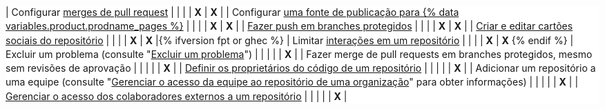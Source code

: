 | Configurar [merges de pull request](/articles/configuring-pull-request-merges)                                                                                                                                                                                                                                                                                                                                                                                                     |         |         |          |   **X**    |                          **X**                           |
| Configurar [uma fonte de publicação para {% data variables.product.prodname_pages %}](/articles/configuring-a-publishing-source-for-github-pages)                                                                                                                                                                                                                                                                                                                                  |         |         |          |   **X**    |                          **X**                           |
| [Fazer push em branches protegidos](/articles/about-protected-branches)                                                                                                                                                                                                                                                                                                                                                                                                            |         |         |          |   **X**    |                          **X**                           |
| [Criar e editar cartões sociais do repositório](/articles/customizing-your-repositorys-social-media-preview)                                                                                                                                                                                                                                                                                                                                                                       |         |         |          |   **X**    |            **X** |{% ifversion fpt or ghec %}
| Limitar [interações em um repositório](/communities/moderating-comments-and-conversations/limiting-interactions-in-your-repository)                                                                                                                                                                                                                                                                                                                                                |         |         |          |   **X**    |                    **X** 
{% endif %}
| Excluir um problema (consulte "[Excluir um problema](/articles/deleting-an-issue)")                                                                                                                                                                                                                                                                                                                                                                                                |         |         |          |            |                          **X**                           |
| Fazer merge de pull requests em branches protegidos, mesmo sem revisões de aprovação                                                                                                                                                                                                                                                                                                                                                                                               |         |         |          |            |                          **X**                           |
| [Definir os proprietários do código de um repositório](/articles/about-code-owners)                                                                                                                                                                                                                                                                                                                                                                                                |         |         |          |            |                          **X**                           |
| Adicionar um repositório a uma equipe (consulte "[Gerenciar o acesso da equipe ao repositório de uma organização](/organizations/managing-access-to-your-organizations-repositories/managing-team-access-to-an-organization-repository#giving-a-team-access-to-a-repository)" para obter informações)                                                                                                                                                                              |         |         |          |            |                          **X**                           |
| [Gerenciar o acesso dos colaboradores externos a um repositório](/articles/adding-outside-collaborators-to-repositories-in-your-organization)                                                                                                                                                                                                                                                                                                                                      |         |         |          |            |                          **X**                           |